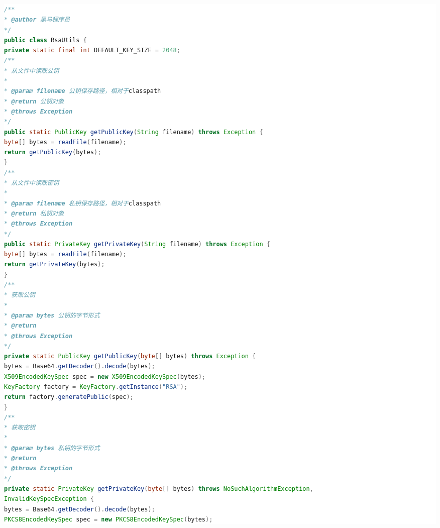 ```markdown
```

```java
/**
* @author 黑马程序员
*/
public class RsaUtils {
private static final int DEFAULT_KEY_SIZE = 2048;
/**
* 从文件中读取公钥
*
* @param filename 公钥保存路径，相对于classpath
* @return 公钥对象
* @throws Exception
*/
public static PublicKey getPublicKey(String filename) throws Exception {
byte[] bytes = readFile(filename);
return getPublicKey(bytes);
}
/**
* 从文件中读取密钥
*
* @param filename 私钥保存路径，相对于classpath
* @return 私钥对象
* @throws Exception
*/
public static PrivateKey getPrivateKey(String filename) throws Exception {
byte[] bytes = readFile(filename);
return getPrivateKey(bytes);
}
/**
* 获取公钥
*
* @param bytes 公钥的字节形式
* @return
* @throws Exception
*/
private static PublicKey getPublicKey(byte[] bytes) throws Exception {
bytes = Base64.getDecoder().decode(bytes);
X509EncodedKeySpec spec = new X509EncodedKeySpec(bytes);
KeyFactory factory = KeyFactory.getInstance("RSA");
return factory.generatePublic(spec);
}
/**
* 获取密钥
*
* @param bytes 私钥的字节形式
* @return
* @throws Exception
*/
private static PrivateKey getPrivateKey(byte[] bytes) throws NoSuchAlgorithmException,
InvalidKeySpecException {
bytes = Base64.getDecoder().decode(bytes);
PKCS8EncodedKeySpec spec = new PKCS8EncodedKeySpec(bytes);
